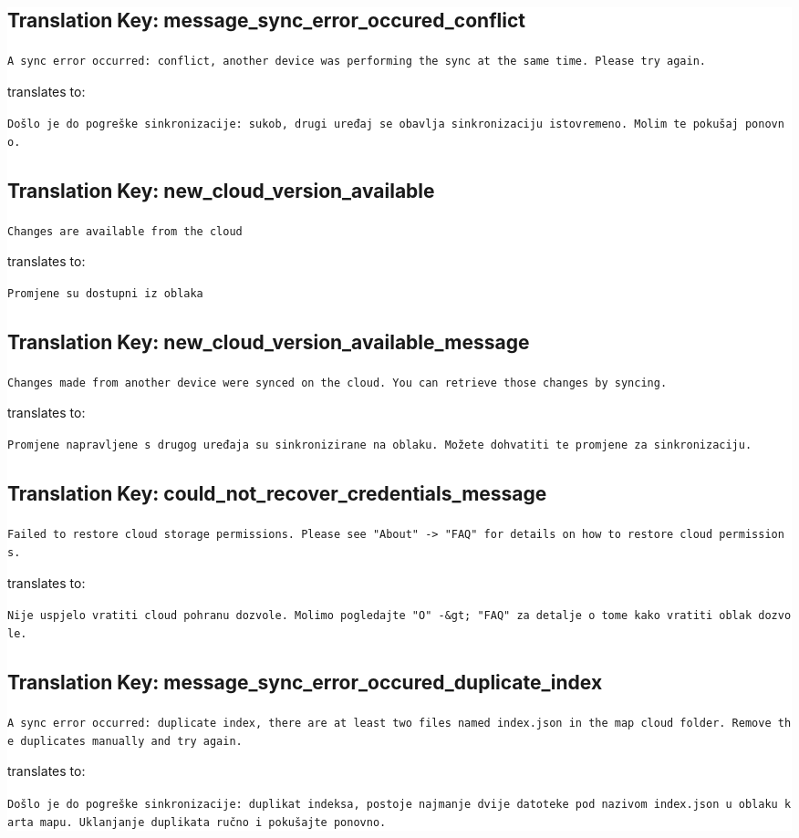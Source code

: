 
## Translation Key: message_sync_error_occured_conflict
```
A sync error occurred: conflict, another device was performing the sync at the same time. Please try again.
```
translates to:
```
Došlo je do pogreške sinkronizacije: sukob, drugi uređaj se obavlja sinkronizaciju istovremeno. Molim te pokušaj ponovno.
```


## Translation Key: new_cloud_version_available
```
Changes are available from the cloud
```
translates to:
```
Promjene su dostupni iz oblaka
```


## Translation Key: new_cloud_version_available_message
```
Changes made from another device were synced on the cloud. You can retrieve those changes by syncing.
```
translates to:
```
Promjene napravljene s drugog uređaja su sinkronizirane na oblaku. Možete dohvatiti te promjene za sinkronizaciju.
```


## Translation Key: could_not_recover_credentials_message
```
Failed to restore cloud storage permissions. Please see "About" -> "FAQ" for details on how to restore cloud permissions.
```
translates to:
```
Nije uspjelo vratiti cloud pohranu dozvole. Molimo pogledajte "O" -&gt; "FAQ" za detalje o tome kako vratiti oblak dozvole.
```


## Translation Key: message_sync_error_occured_duplicate_index
```
A sync error occurred: duplicate index, there are at least two files named index.json in the map cloud folder. Remove the duplicates manually and try again.
```
translates to:
```
Došlo je do pogreške sinkronizacije: duplikat indeksa, postoje najmanje dvije datoteke pod nazivom index.json u oblaku karta mapu. Uklanjanje duplikata ručno i pokušajte ponovno.
```
